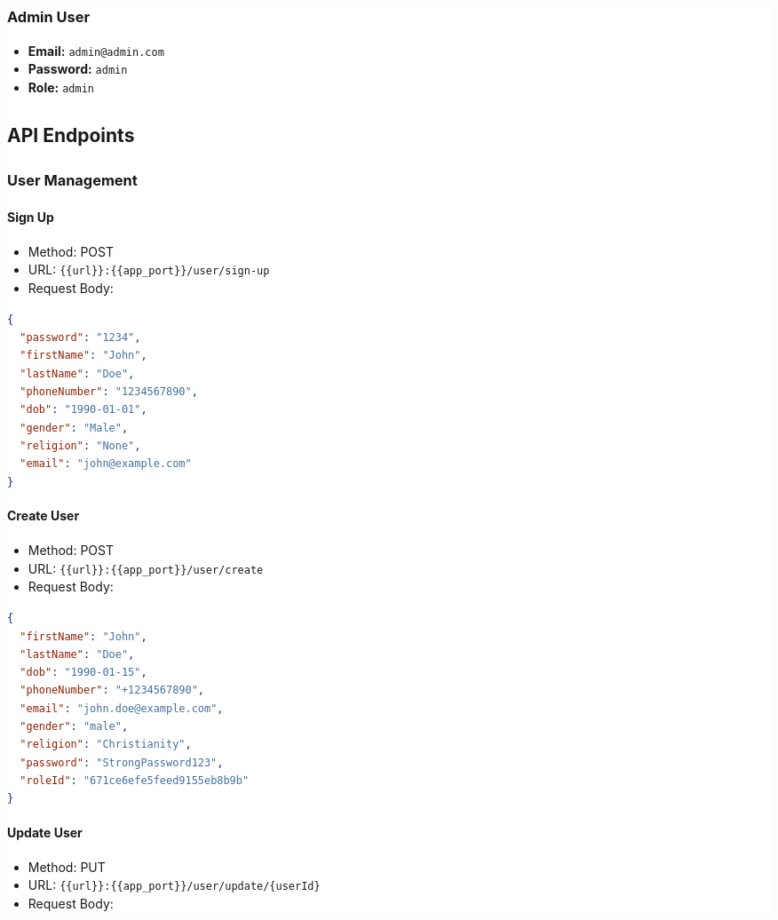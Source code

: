 ### Admin User

- **Email:** `admin@admin.com`
- **Password:** `admin`
- **Role:** `admin`

## API Endpoints

### User Management

#### Sign Up

- Method: POST
- URL: `{{url}}:{{app_port}}/user/sign-up`
- Request Body:

```json
{
  "password": "1234",
  "firstName": "John",
  "lastName": "Doe",
  "phoneNumber": "1234567890",
  "dob": "1990-01-01",
  "gender": "Male",
  "religion": "None",
  "email": "john@example.com"
}
```

#### Create User

- Method: POST
- URL: `{{url}}:{{app_port}}/user/create`
- Request Body:

```json
{
  "firstName": "John",
  "lastName": "Doe",
  "dob": "1990-01-15",
  "phoneNumber": "+1234567890",
  "email": "john.doe@example.com",
  "gender": "male",
  "religion": "Christianity",
  "password": "StrongPassword123",
  "roleId": "671ce6efe5feed9155eb8b9b"
}
```

#### Update User

- Method: PUT
- URL: `{{url}}:{{app_port}}/user/update/{userId}`
- Request Body:
